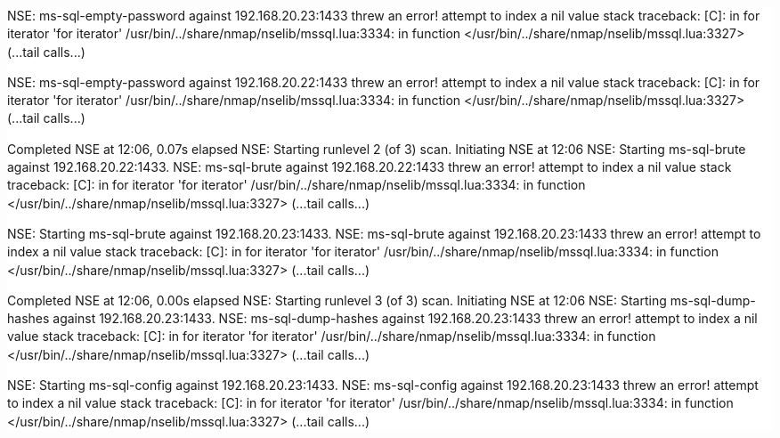 NSE: ms-sql-empty-password against 192.168.20.23:1433 threw an error!
attempt to index a nil value
stack traceback:
	[C]: in for iterator 'for iterator'
	/usr/bin/../share/nmap/nselib/mssql.lua:3334: in function </usr/bin/../share/nmap/nselib/mssql.lua:3327>
	(...tail calls...)

NSE: ms-sql-empty-password against 192.168.20.22:1433 threw an error!
attempt to index a nil value
stack traceback:
	[C]: in for iterator 'for iterator'
	/usr/bin/../share/nmap/nselib/mssql.lua:3334: in function </usr/bin/../share/nmap/nselib/mssql.lua:3327>
	(...tail calls...)

Completed NSE at 12:06, 0.07s elapsed
NSE: Starting runlevel 2 (of 3) scan.
Initiating NSE at 12:06
NSE: Starting ms-sql-brute against 192.168.20.22:1433.
NSE: ms-sql-brute against 192.168.20.22:1433 threw an error!
attempt to index a nil value
stack traceback:
	[C]: in for iterator 'for iterator'
	/usr/bin/../share/nmap/nselib/mssql.lua:3334: in function </usr/bin/../share/nmap/nselib/mssql.lua:3327>
	(...tail calls...)

NSE: Starting ms-sql-brute against 192.168.20.23:1433.
NSE: ms-sql-brute against 192.168.20.23:1433 threw an error!
attempt to index a nil value
stack traceback:
	[C]: in for iterator 'for iterator'
	/usr/bin/../share/nmap/nselib/mssql.lua:3334: in function </usr/bin/../share/nmap/nselib/mssql.lua:3327>
	(...tail calls...)

Completed NSE at 12:06, 0.00s elapsed
NSE: Starting runlevel 3 (of 3) scan.
Initiating NSE at 12:06
NSE: Starting ms-sql-dump-hashes against 192.168.20.23:1433.
NSE: ms-sql-dump-hashes against 192.168.20.23:1433 threw an error!
attempt to index a nil value
stack traceback:
	[C]: in for iterator 'for iterator'
	/usr/bin/../share/nmap/nselib/mssql.lua:3334: in function </usr/bin/../share/nmap/nselib/mssql.lua:3327>
	(...tail calls...)

NSE: Starting ms-sql-config against 192.168.20.23:1433.
NSE: ms-sql-config against 192.168.20.23:1433 threw an error!
attempt to index a nil value
stack traceback:
	[C]: in for iterator 'for iterator'
	/usr/bin/../share/nmap/nselib/mssql.lua:3334: in function </usr/bin/../share/nmap/nselib/mssql.lua:3327>
	(...tail calls...)
